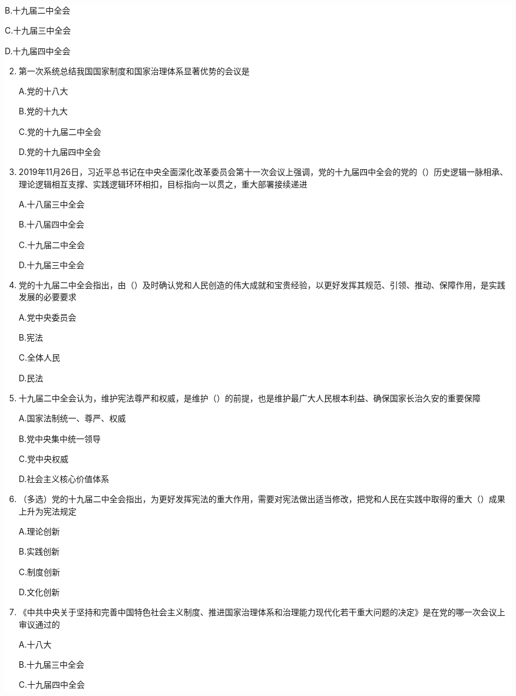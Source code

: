 
   B.十九届二中全会

   C.十九届三中全会

   D.十九届四中全会

2. 第一次系统总结我国国家制度和国家治理体系显著优势的会议是

   A.党的十八大

   B.党的十九大

   C.党的十九届二中全会

   D.党的十九届四中全会

3. 2019年11月26日，习近平总书记在中央全面深化改革委员会第十一次会议上强调，党的十九届四中全会的党的（）历史逻辑一脉相承、理论逻辑相互支撑、实践逻辑环环相扣，目标指向一以贯之，重大部署接续递进

   A.十八届三中全会

   B.十八届四中全会

   C.十九届二中全会

   D.十九届三中全会

4. 党的十九届二中全会指出，由（）及时确认党和人民创造的伟大成就和宝贵经验，以更好发挥其规范、引领、推动、保障作用，是实践发展的必要要求

   A.党中央委员会

   B.宪法

   C.全体人民

   D.民法

5. 十九届二中全会认为，维护宪法尊严和权威，是维护（）的前提，也是维护最广大人民根本利益、确保国家长治久安的重要保障

   A.国家法制统一、尊严、权威

   B.党中央集中统一领导

   C.党中央权威

   D.社会主义核心价值体系

6. （多选）党的十九届二中全会指出，为更好发挥宪法的重大作用，需要对宪法做出适当修改，把党和人民在实践中取得的重大（）成果上升为宪法规定

   A.理论创新

   B.实践创新

   C.制度创新

   D.文化创新

7. 《中共中央关于坚持和完善中国特色社会主义制度、推进国家治理体系和治理能力现代化若干重大问题的决定》是在党的哪一次会议上审议通过的

   A.十八大

   B.十九届三中全会

   C.十九届四中全会
